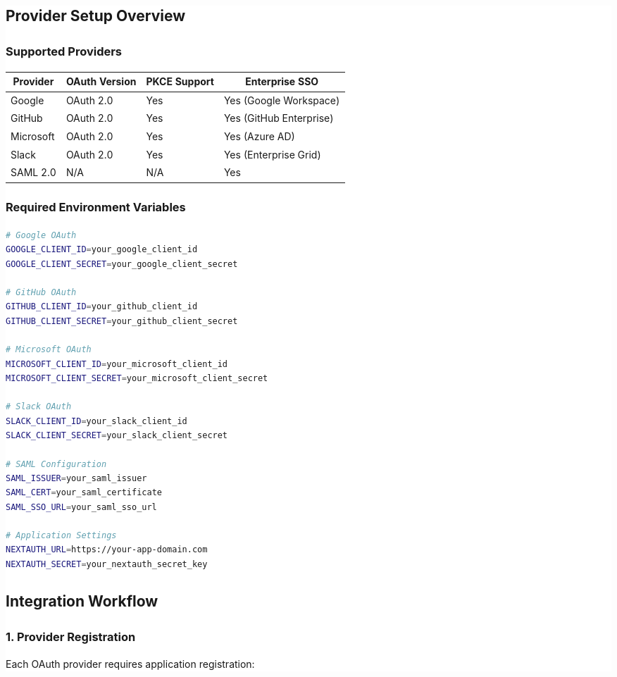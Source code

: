 ## Provider Setup Overview

### Supported Providers

| Provider | OAuth Version | PKCE Support | Enterprise SSO |
|----------|---------------|--------------|----------------|
| Google | OAuth 2.0 | Yes | Yes (Google Workspace) |
| GitHub | OAuth 2.0 | Yes | Yes (GitHub Enterprise) |
| Microsoft | OAuth 2.0 | Yes | Yes (Azure AD) |
| Slack | OAuth 2.0 | Yes | Yes (Enterprise Grid) |
| SAML 2.0 | N/A | N/A | Yes |

### Required Environment Variables

```bash
# Google OAuth
GOOGLE_CLIENT_ID=your_google_client_id
GOOGLE_CLIENT_SECRET=your_google_client_secret

# GitHub OAuth
GITHUB_CLIENT_ID=your_github_client_id
GITHUB_CLIENT_SECRET=your_github_client_secret

# Microsoft OAuth
MICROSOFT_CLIENT_ID=your_microsoft_client_id
MICROSOFT_CLIENT_SECRET=your_microsoft_client_secret

# Slack OAuth
SLACK_CLIENT_ID=your_slack_client_id
SLACK_CLIENT_SECRET=your_slack_client_secret

# SAML Configuration
SAML_ISSUER=your_saml_issuer
SAML_CERT=your_saml_certificate
SAML_SSO_URL=your_saml_sso_url

# Application Settings
NEXTAUTH_URL=https://your-app-domain.com
NEXTAUTH_SECRET=your_nextauth_secret_key
```

## Integration Workflow

### 1. Provider Registration

Each OAuth provider requires application registration:
